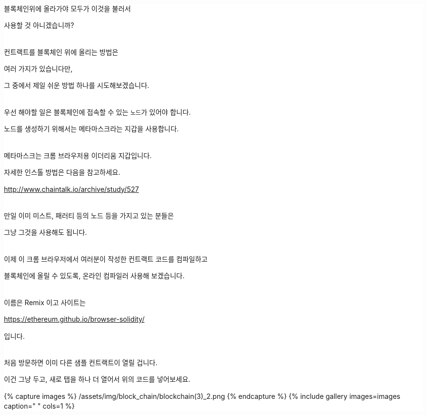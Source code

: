 
블록체인위에 올라가야 모두가 이것을 불러서 

사용할 것 아니겠습니까?
<br><br>
 

 

컨트랙트를 블록체인 위에 올리는 방법은 

여러 가지가 있습니다만, 

그 중에서 제일 쉬운 방법 하나를 시도해보겠습니다.
<br><br>
 

 

우선 해야할 일은 블록체인에 접속할 수 있는 `노드`가 있어야 합니다. 

노드를 생성하기 위해서는 메타마스크라는 지갑을 사용합니다. 
<br><br>
 

 

메타마스크는 크롬 브라우저용 이더리움 지갑입니다. 

자세한 인스톨 방법은 다음을 참고하세요.

http://www.chaintalk.io/archive/study/527 
<br><br>
 

 

만일 이미 미스트, 패러티 등의 노드 등을 가지고 있는 분들은 

그냥 그것을 사용해도 됩니다.
<br><br>
 

이제 이 크롬 브라우저에서 여러분이 작성한 컨트랙트 코드를 컴파일하고 

블록체인에 올릴 수 있도록, 온라인 컴파일러 사용해 보겠습니다.
<br><br>




이름은 Remix 이고 사이트는

https://ethereum.github.io/browser-solidity/ 

입니다.
<br><br>

 

 

처음 방문하면 이미 다른 샘플 컨트랙트이 열릴 겁니다. 

이건 그냥 두고, 새로 탭을 하나 더 열어서 위의 코드를 넣어보세요.


{% capture images %}
  /assets/img/block_chain/blockchain(3)_2.png
{% endcapture %}
{% include gallery images=images caption=" " cols=1 %}
